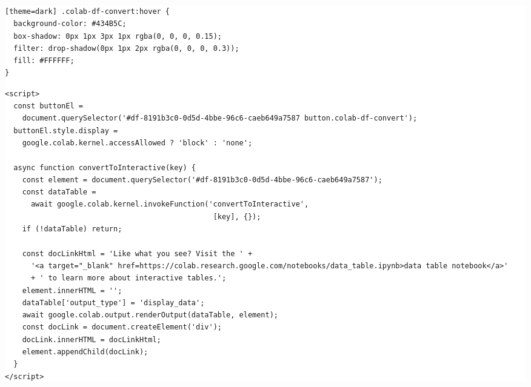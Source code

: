     [theme=dark] .colab-df-convert:hover {
      background-color: #434B5C;
      box-shadow: 0px 1px 3px 1px rgba(0, 0, 0, 0.15);
      filter: drop-shadow(0px 1px 2px rgba(0, 0, 0, 0.3));
      fill: #FFFFFF;
    }
  </style>

    <script>
      const buttonEl =
        document.querySelector('#df-8191b3c0-0d5d-4bbe-96c6-caeb649a7587 button.colab-df-convert');
      buttonEl.style.display =
        google.colab.kernel.accessAllowed ? 'block' : 'none';

      async function convertToInteractive(key) {
        const element = document.querySelector('#df-8191b3c0-0d5d-4bbe-96c6-caeb649a7587');
        const dataTable =
          await google.colab.kernel.invokeFunction('convertToInteractive',
                                                    [key], {});
        if (!dataTable) return;

        const docLinkHtml = 'Like what you see? Visit the ' +
          '<a target="_blank" href=https://colab.research.google.com/notebooks/data_table.ipynb>data table notebook</a>'
          + ' to learn more about interactive tables.';
        element.innerHTML = '';
        dataTable['output_type'] = 'display_data';
        await google.colab.output.renderOutput(dataTable, element);
        const docLink = document.createElement('div');
        docLink.innerHTML = docLinkHtml;
        element.appendChild(docLink);
      }
    </script>
  </div>


<div id="df-9947ea9c-48a0-433c-9281-8a71dc01194a">
  <button class="colab-df-quickchart" onclick="quickchart('df-9947ea9c-48a0-433c-9281-8a71dc01194a')"
            title="Suggest charts"
            style="display:none;">

<svg xmlns="http://www.w3.org/2000/svg" height="24px"viewBox="0 0 24 24"
     width="24px">
    <g>
        <path d="M19 3H5c-1.1 0-2 .9-2 2v14c0 1.1.9 2 2 2h14c1.1 0 2-.9 2-2V5c0-1.1-.9-2-2-2zM9 17H7v-7h2v7zm4 0h-2V7h2v10zm4 0h-2v-4h2v4z"/>
    </g>
</svg>
  </button>

<style>
  .colab-df-quickchart {
      --bg-color: #E8F0FE;
      --fill-color: #1967D2;
      --hover-bg-color: #E2EBFA;
      --hover-fill-color: #174EA6;
      --disabled-fill-color: #AAA;
      --disabled-bg-color: #DDD;
  }
